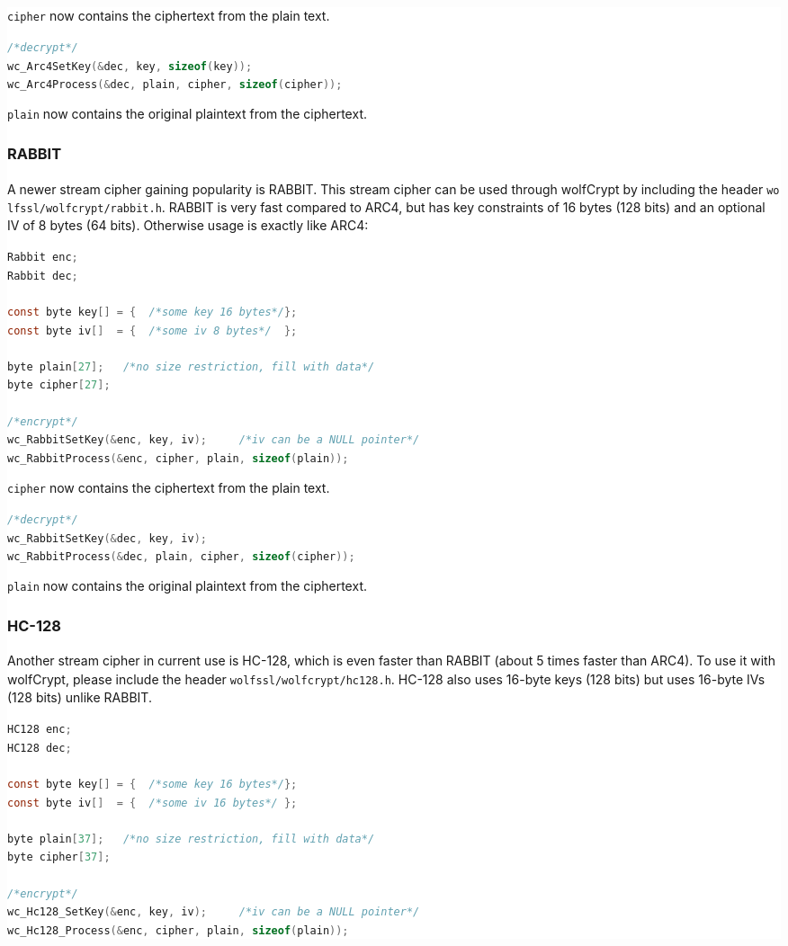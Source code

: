 `cipher` now contains the ciphertext from the plain text.

```c
/*decrypt*/
wc_Arc4SetKey(&dec, key, sizeof(key));
wc_Arc4Process(&dec, plain, cipher, sizeof(cipher));
```

`plain` now contains the original plaintext from the ciphertext.

### RABBIT

A newer stream cipher gaining popularity is RABBIT. This stream cipher can be used through wolfCrypt by including the header `wolfssl/wolfcrypt/rabbit.h`. RABBIT is very fast compared to ARC4, but has key constraints of 16 bytes (128 bits) and an optional IV of 8 bytes (64 bits). Otherwise usage is exactly like ARC4:

```c
Rabbit enc;
Rabbit dec;

const byte key[] = {  /*some key 16 bytes*/};
const byte iv[]  = {  /*some iv 8 bytes*/  };

byte plain[27];   /*no size restriction, fill with data*/
byte cipher[27];

/*encrypt*/
wc_RabbitSetKey(&enc, key, iv);  	/*iv can be a NULL pointer*/
wc_RabbitProcess(&enc, cipher, plain, sizeof(plain));
```

`cipher` now contains the ciphertext from the plain text.

```c
/*decrypt*/
wc_RabbitSetKey(&dec, key, iv);
wc_RabbitProcess(&dec, plain, cipher, sizeof(cipher));
```

`plain` now contains the original plaintext from the ciphertext.

### HC-128

Another stream cipher in current use is HC-128, which is even faster than RABBIT (about 5 times faster than ARC4).  To use it with wolfCrypt, please include the header `wolfssl/wolfcrypt/hc128.h`. HC-128 also uses 16-byte keys (128 bits) but uses 16-byte IVs (128 bits) unlike RABBIT.

```c
HC128 enc;
HC128 dec;

const byte key[] = {  /*some key 16 bytes*/};
const byte iv[]  = {  /*some iv 16 bytes*/ };

byte plain[37];   /*no size restriction, fill with data*/
byte cipher[37];

/*encrypt*/
wc_Hc128_SetKey(&enc, key, iv);  	/*iv can be a NULL pointer*/
wc_Hc128_Process(&enc, cipher, plain, sizeof(plain));
```
